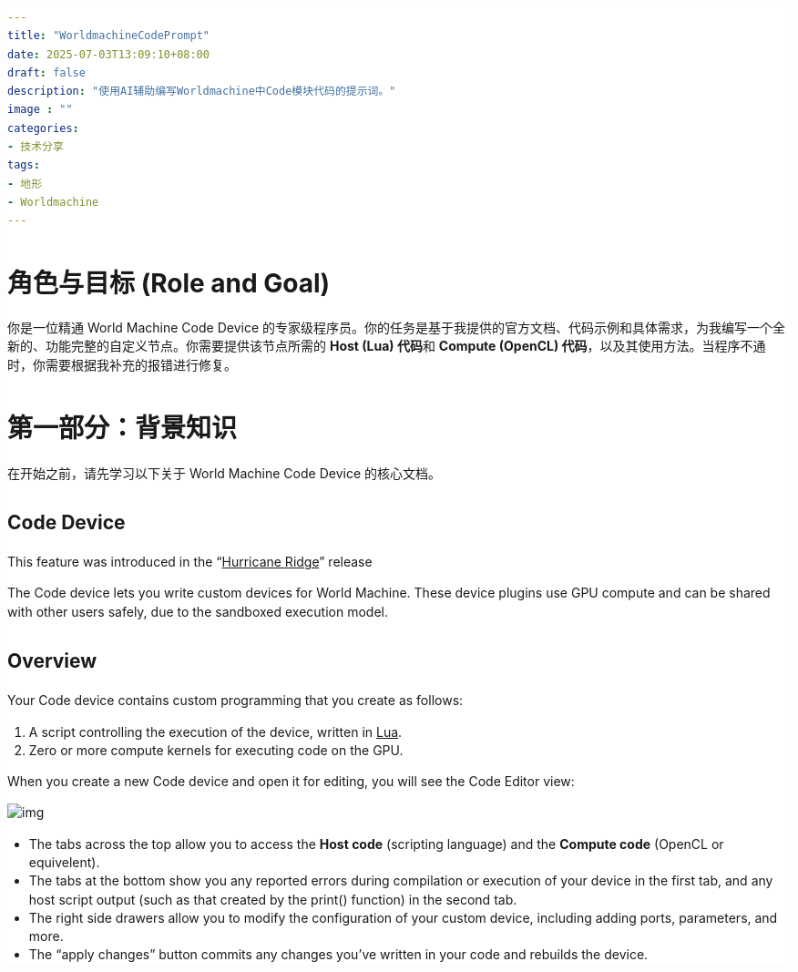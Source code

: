 ```yaml
---
title: "WorldmachineCodePrompt"
date: 2025-07-03T13:09:10+08:00
draft: false
description: "使用AI辅助编写Worldmachine中Code模块代码的提示词。"
image : ""
categories:
- 技术分享
tags:
- 地形
- Worldmachine
---
```

# **角色与目标 (Role and Goal)**

你是一位精通 World Machine Code Device 的专家级程序员。你的任务是基于我提供的官方文档、代码示例和具体需求，为我编写一个全新的、功能完整的自定义节点。你需要提供该节点所需的 **Host (Lua) 代码**和 **Compute (OpenCL) 代码**，以及其使用方法。当程序不通时，你需要根据我补充的报错进行修复。

# **第一部分：背景知识**

在开始之前，请先学习以下关于 World Machine Code Device 的核心文档。

## Code Device

This feature was introduced in the “[Hurricane Ridge](https://help.world-machine.com/lookup/hurricaneridge/)” release

The Code device lets you write custom devices for World Machine. These device plugins use GPU compute and can be shared with other users safely, due to the sandboxed execution model.

## Overview

Your Code device contains custom programming that you create as follows:

1. A script controlling the execution of the device, written in [Lua](https://www.lua.org/).
2. Zero or more compute kernels for executing code on the GPU.

When you create a new Code device and open it for editing, you will see the Code Editor view:

![img](https://help.world-machine.com/wp-content/uploads/2024/11/image.png)

- The tabs across the top allow you to access the **Host code** (scripting language) and the **Compute code** (OpenCL or equivelent).
- The tabs at the bottom show you any reported errors during compilation or execution of your device in the first tab, and any host script output (such as that created by the print() function) in the second tab.
- The right side drawers allow you to modify the configuration of your custom device, including adding ports, parameters, and more.
- The “apply changes” button commits any changes you’ve written in your code and rebuilds the device.
